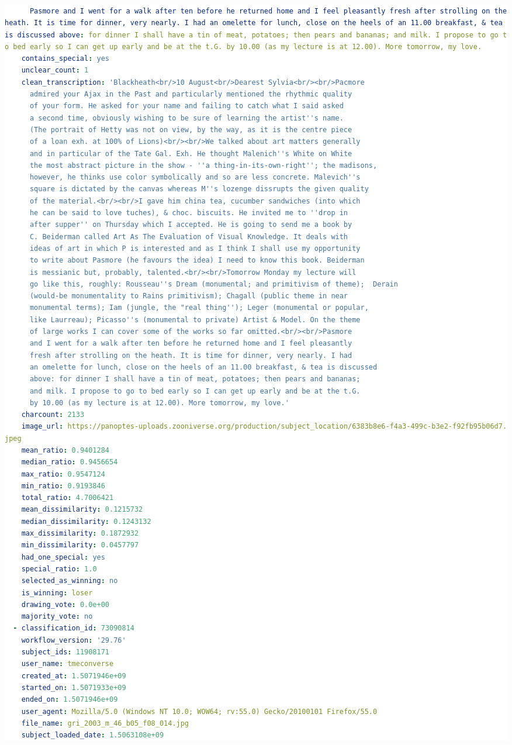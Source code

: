 ```yaml
      Pasmore and I went for a walk after ten before he returned home and I feel pleasantly fresh after strolling on the heath. It is time for dinner, very nearly. I had an omelette for lunch, close on the heels of an 11.00 breakfast, & tea is discussed above: for dinner I shall have a tin of meat, potatoes; then pears and bananas; and milk. I propose to go to bed early so I can get up early and be at the t.G. by 10.00 (as my lecture is at 12.00). More tomorrow, my love.
    contains_special: yes
    unclear_count: 1
    clean_transcription: 'Blackheath<br/>10 August<br/>Dearest Sylvia<br/><br/>Pacmore
      admired your Ajax in the Past and particularly mentioned the rhythmic quality
      of your form. He asked for your name and failing to catch what I said asked
      a second time, obviously wishing to be sure of learning the artist''s name.
      (The portrait of Hetty was not on view, by the way, as it is the centre piece
      of a loan exh. at 100% of Lions)<br/><br/>We talked about art matters generally
      and in particular of the Tate Gal. Exh. He thought Malenich''s White on White
      the most abstract picture in the show - ''a thing-in-its-own-right''; the madisons,
      however, he thinks use color symbolically and so are less concrete. Malevich''s
      square is dictated by the canvas whereas M''s lozenge dissrupts the given quality
      of the material.<br/><br/>I gave him china tea, cucumber sandwiches (into which
      he can be said to love tuches), & choc. biscuits. He invited me to ''drop in
      after supper'' on Thursday which I accepted. He is going to send me a book by
      C. Beiderman called Art As The Evaluation of Visual Knowledge. It deals with
      ideas of art in which P is interested and as I think I shall use my opportunity
      to write about Pasmore (he favours the idea) I need to know this book. Beiderman
      is messianic but, probably, talented.<br/><br/>Tomorrow Monday my lecture will
      go like this, roughly: Rousseau''s Dream (monumental; and primitivism of theme);  Derain
      (would-be monumentality to Rains primitivism); Chagall (public theme in near
      monumental terms); Iam (jungle, the "real thing''); Leger (monumental or popular,
      like Laurreau); Picasso''s (monumental to private) Artist & Model. On the theme
      of large works I can cover some of the works so far omitted.<br/><br/>Pasmore
      and I went for a walk after ten before he returned home and I feel pleasantly
      fresh after strolling on the heath. It is time for dinner, very nearly. I had
      an omelette for lunch, close on the heels of an 11.00 breakfast, & tea is discussed
      above: for dinner I shall have a tin of meat, potatoes; then pears and bananas;
      and milk. I propose to go to bed early so I can get up early and be at the t.G.
      by 10.00 (as my lecture is at 12.00). More tomorrow, my love.'
    charcount: 2133
    image_url: https://panoptes-uploads.zooniverse.org/production/subject_location/6383b8e6-f4a3-499c-b3e2-f92fb95b06d7.jpeg
    mean_ratio: 0.9401284
    median_ratio: 0.9456654
    max_ratio: 0.9547124
    min_ratio: 0.9193846
    total_ratio: 4.7006421
    mean_dissimilarity: 0.1215732
    median_dissimilarity: 0.1243132
    max_dissimilarity: 0.1872932
    min_dissimilarity: 0.0457797
    had_one_special: yes
    special_ratio: 1.0
    selected_as_winning: no
    is_winning: loser
    drawing_vote: 0.0e+00
    majority_vote: no
  - classification_id: 73090814
    workflow_version: '29.76'
    subject_ids: 11908171
    user_name: tmeconverse
    created_at: 1.5071946e+09
    started_on: 1.5071933e+09
    ended_on: 1.5071946e+09
    user_agent: Mozilla/5.0 (Windows NT 10.0; WOW64; rv:55.0) Gecko/20100101 Firefox/55.0
    file_name: gri_2003_m_46_b05_f08_014.jpg
    subject_loaded_date: 1.5063108e+09
```